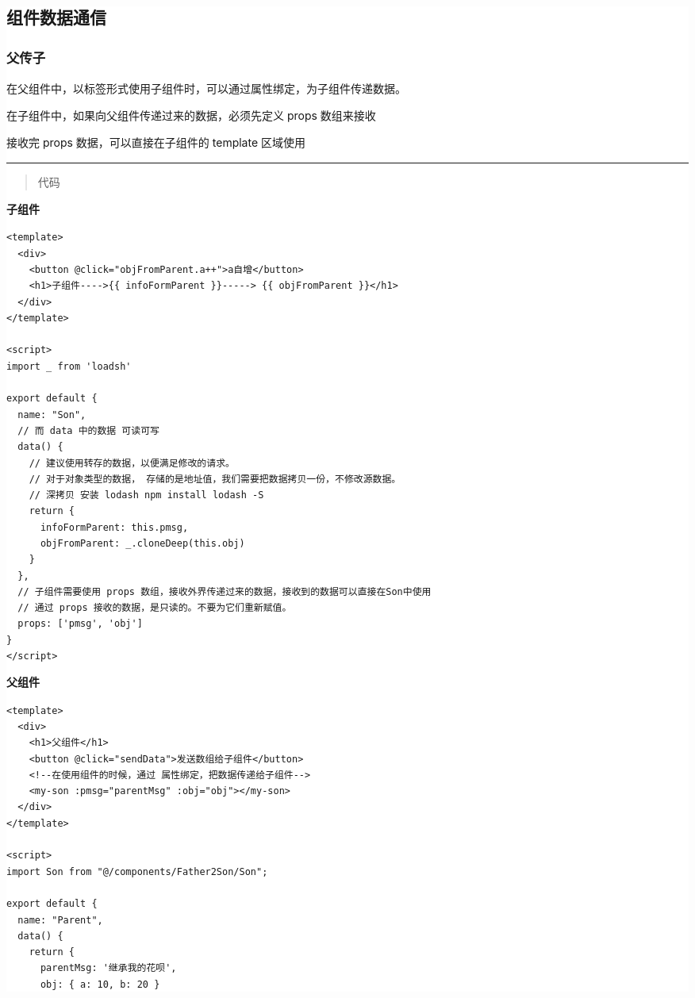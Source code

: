 ## 组件数据通信

### 父传子

在父组件中，以标签形式使用子组件时，可以通过属性绑定，为子组件传递数据。

在子组件中，如果向父组件传递过来的数据，必须先定义 props 数组来接收

接收完 props 数据，可以直接在子组件的 template 区域使用

----

> 代码

**子组件**

```vue
<template>
  <div>
    <button @click="objFromParent.a++">a自增</button>
    <h1>子组件---->{{ infoFormParent }}-----> {{ objFromParent }}</h1>
  </div>
</template>

<script>
import _ from 'loadsh'

export default {
  name: "Son",
  // 而 data 中的数据 可读可写
  data() {
    // 建议使用转存的数据，以便满足修改的请求。
    // 对于对象类型的数据， 存储的是地址值，我们需要把数据拷贝一份，不修改源数据。
    // 深拷贝 安装 lodash npm install lodash -S
    return {
      infoFormParent: this.pmsg,
      objFromParent: _.cloneDeep(this.obj)
    }
  },
  // 子组件需要使用 props 数组，接收外界传递过来的数据，接收到的数据可以直接在Son中使用
  // 通过 props 接收的数据，是只读的。不要为它们重新赋值。
  props: ['pmsg', 'obj']
}
</script>
```

**父组件**

```vue
<template>
  <div>
    <h1>父组件</h1>
    <button @click="sendData">发送数组给子组件</button>
    <!--在使用组件的时候，通过 属性绑定，把数据传递给子组件-->
    <my-son :pmsg="parentMsg" :obj="obj"></my-son>
  </div>
</template>

<script>
import Son from "@/components/Father2Son/Son";

export default {
  name: "Parent",
  data() {
    return {
      parentMsg: '继承我的花呗',
      obj: { a: 10, b: 20 }
```